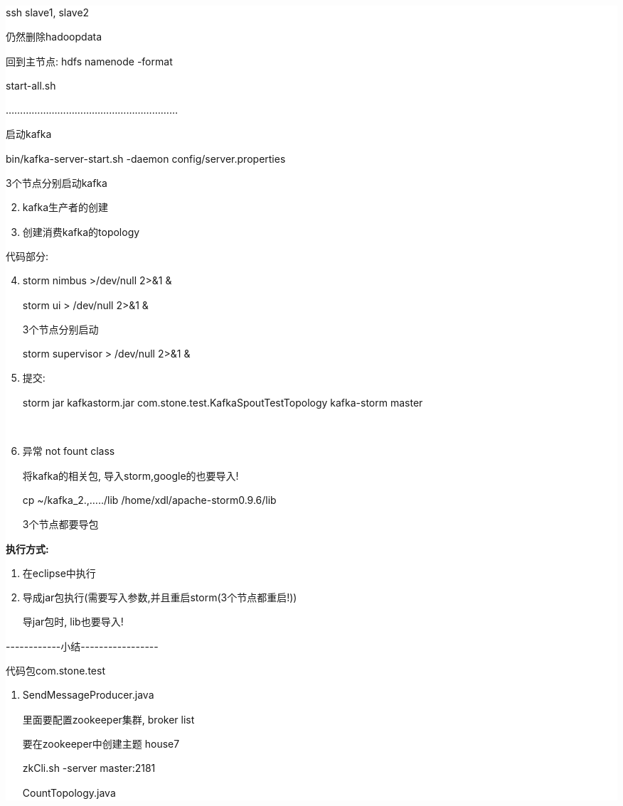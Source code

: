    ssh slave1, slave2

   仍然删除hadoopdata 

   回到主节点: hdfs namenode -format 

   start-all.sh

   ……………………………………………………

   启动kafka

   bin/kafka-server-start.sh -daemon config/server.properties

   3个节点分别启动kafka

2. kafka生产者的创建

3. 创建消费kafka的topology

代码部分:

4. storm nimbus >/dev/null 2>&1 &

   storm ui > /dev/null 2>&1 &

   3个节点分别启动

   storm supervisor > /dev/null 2>&1 &

5. 提交:

   storm jar kafkastorm.jar  com.stone.test.KafkaSpoutTestTopology kafka-storm master 

   ​

6. 异常 not fount class

   将kafka的相关包, 导入storm,google的也要导入!

   cp ~/kafka_2.,…../lib    /home/xdl/apache-storm0.9.6/lib

   3个节点都要导包

**执行方式:**

1.  在eclipse中执行

2. 导成jar包执行(需要写入参数,并且重启storm(3个节点都重启!))

   导jar包时, lib也要导入!

------------小结-----------------

代码包com.stone.test

1. SendMessageProducer.java

   里面要配置zookeeper集群, broker list

   要在zookeeper中创建主题 house7

   zkCli.sh -server master:2181

   CountTopology.java
